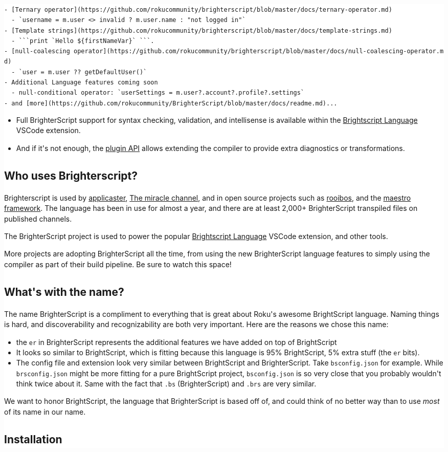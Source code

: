     - [Ternary operator](https://github.com/rokucommunity/brighterscript/blob/master/docs/ternary-operator.md)
      - `username = m.user <> invalid ? m.user.name : "not logged in"`
    - [Template strings](https://github.com/rokucommunity/brighterscript/blob/master/docs/template-strings.md)
      - ```print `Hello ${firstNameVar}` ```.
    - [null-coalescing operator](https://github.com/rokucommunity/brighterscript/blob/master/docs/null-coalescing-operator.md)
      - `user = m.user ?? getDefaultUser()`
    - Additional Language features coming soon
      - null-conditional operator: `userSettings = m.user?.account?.profile?.settings`
    - and [more](https://github.com/rokucommunity/BrighterScript/blob/master/docs/readme.md)...


  - Full BrighterScript support for syntax checking, validation, and intellisense is available within the [Brightscript Language](https://marketplace.visualstudio.com/items?itemName=celsoaf.brightscript) VSCode extension.

  - And if it's not enough, the [plugin API](https://github.com/rokucommunity/brighterscript/blob/master/docs/plugins.md) allows extending the compiler to provide extra diagnostics or transformations.

## Who uses Brighterscript?

Brighterscript is used by [applicaster](https://www.applicaster.com/), [The miracle channel](https://miraclechannel.ca/corco/), and in open source projects such as [rooibos](https://github.com/georgejecook/rooibos/blob/master/docs/index.md), and the [maestro framework](https://github.com/georgejecook/maestro/blob/master/docs/index.md). The language has been in use for almost a year, and there are at least 2,000+ BrighterScript transpiled files on published channels.

The BrighterScript project is used to power the popular [Brightscript Language](https://marketplace.visualstudio.com/items?itemName=celsoaf.brightscript) VSCode extension, and other tools.

More projects are adopting BrighterScript all the time, from using the new BrighterScript language features to simply using the compiler as part of their build pipeline. Be sure to watch this space!

## What's with the name?
The name BrighterScript is a compliment to everything that is great about Roku's awesome BrightScript language. Naming things is hard, and discoverability and recognizability are both very important. Here are the reasons we chose this name:
 - the `er` in BrighterScript represents the additional features we have added on top of BrightScript
 - It looks so similar to BrightScript, which is fitting because this language is 95% BrightScript, 5% extra stuff (the `er` bits).
 - The config file and extension look very similar between BrightScript and BrighterScript. Take `bsconfig.json` for example. While `brsconfig.json` might be more fitting for a pure BrightScript project, `bsconfig.json` is so very close that you probably wouldn't think twice about it. Same with the fact that `.bs` (BrighterScript) and `.brs` are very similar.

We want to honor BrightScript, the language that BrighterScript is based off of, and could think of no better way than to use _most_ of its name in our name.

## Installation
